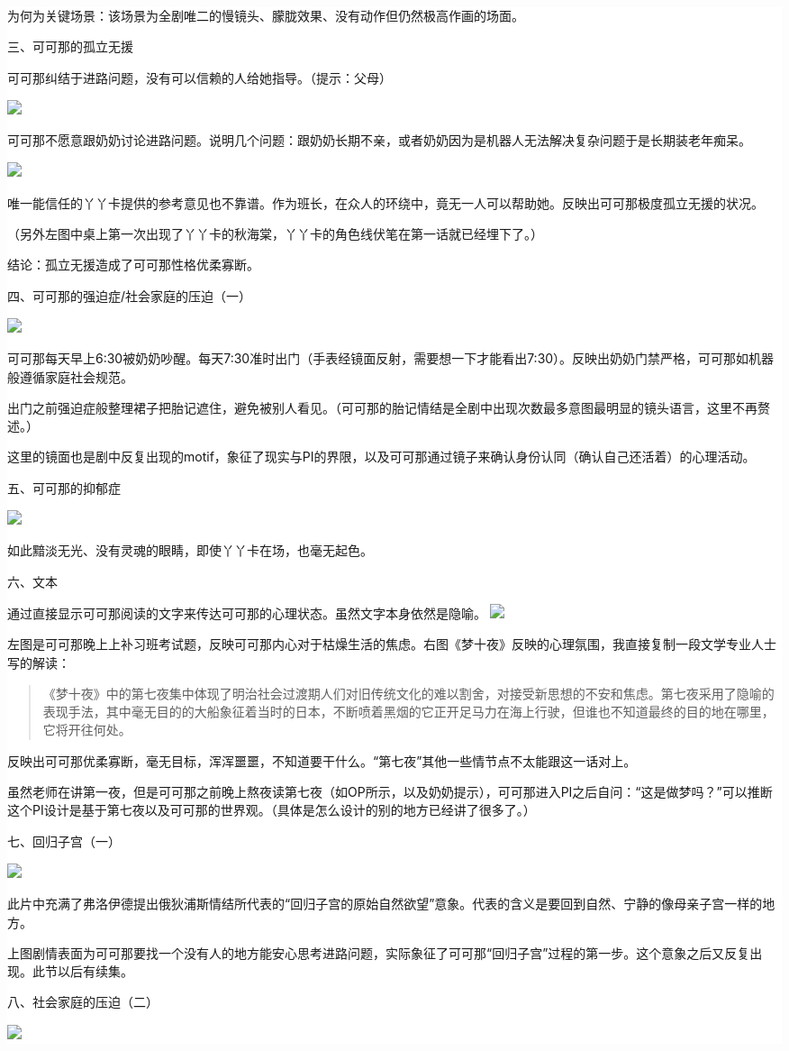为何为关键场景：该场景为全剧唯二的慢镜头、朦胧效果、没有动作但仍然极高作画的场面。

三、可可那的孤立无援

可可那纠结于进路问题，没有可以信赖的人给她指导。（提示：父母）

<img src="http://p1.bqimg.com/1949/5294472fab80fac8.jpg" referrerpolicy="no-referrer">

可可那不愿意跟奶奶讨论进路问题。说明几个问题：跟奶奶长期不亲，或者奶奶因为是机器人无法解决复杂问题于是长期装老年痴呆。

<img src="http://p1.bqimg.com/1949/935de3355304a5f3.jpg" referrerpolicy="no-referrer">

唯一能信任的丫丫卡提供的参考意见也不靠谱。作为班长，在众人的环绕中，竟无一人可以帮助她。反映出可可那极度孤立无援的状况。

（另外左图中桌上第一次出现了丫丫卡的秋海棠，丫丫卡的角色线伏笔在第一话就已经埋下了。）

结论：孤立无援造成了可可那性格优柔寡断。

四、可可那的强迫症/社会家庭的压迫（一）

<img src="http://i1.piimg.com/1949/6142bb5149004d69.jpg" referrerpolicy="no-referrer">

可可那每天早上6:30被奶奶吵醒。每天7:30准时出门（手表经镜面反射，需要想一下才能看出7:30）。反映出奶奶门禁严格，可可那如机器般遵循家庭社会规范。

出门之前强迫症般整理裙子把胎记遮住，避免被别人看见。（可可那的胎记情结是全剧中出现次数最多意图最明显的镜头语言，这里不再赘述。）

这里的镜面也是剧中反复出现的motif，象征了现实与PI的界限，以及可可那通过镜子来确认身份认同（确认自己还活着）的心理活动。

五、可可那的抑郁症

<img src="http://p1.bqimg.com/1949/08c72325d38a00e8.jpg" referrerpolicy="no-referrer">

如此黯淡无光、没有灵魂的眼睛，即使丫丫卡在场，也毫无起色。

六、文本

通过直接显示可可那阅读的文字来传达可可那的心理状态。虽然文字本身依然是隐喻。
<img src="http://p1.bpimg.com/1949/fd13093478dcfaf9.jpg" referrerpolicy="no-referrer">

左图是可可那晚上上补习班考试题，反映可可那内心对于枯燥生活的焦虑。右图《梦十夜》反映的心理氛围，我直接复制一段文学专业人士写的解读： <blockquote>《梦十夜》中的第七夜集中体现了明治社会过渡期人们对旧传统文化的难以割舍，对接受新思想的不安和焦虑。第七夜采用了隐喻的表现手法，其中毫无目的的大船象征着当时的日本，不断喷着黑烟的它正开足马力在海上行驶，但谁也不知道最终的目的地在哪里，它将开往何处。</blockquote>
反映出可可那优柔寡断，毫无目标，浑浑噩噩，不知道要干什么。“第七夜”其他一些情节点不太能跟这一话对上。

虽然老师在讲第一夜，但是可可那之前晚上熬夜读第七夜（如OP所示，以及奶奶提示），可可那进入PI之后自问：“这是做梦吗？”可以推断这个PI设计是基于第七夜以及可可那的世界观。（具体是怎么设计的别的地方已经讲了很多了。）

七、回归子宫（一）

<img src="http://p1.bqimg.com/1949/d7d2ef3e01c4db98.jpg" referrerpolicy="no-referrer">

此片中充满了弗洛伊德提出俄狄浦斯情结所代表的“回归子宫的原始自然欲望”意象。代表的含义是要回到自然、宁静的像母亲子宫一样的地方。

上图剧情表面为可可那要找一个没有人的地方能安心思考进路问题，实际象征了可可那“回归子宫”过程的第一步。这个意象之后又反复出现。此节以后有续集。

八、社会家庭的压迫（二）

<img src="http://p1.bqimg.com/1949/73ee6807d9b3f2c0.jpg" referrerpolicy="no-referrer">
